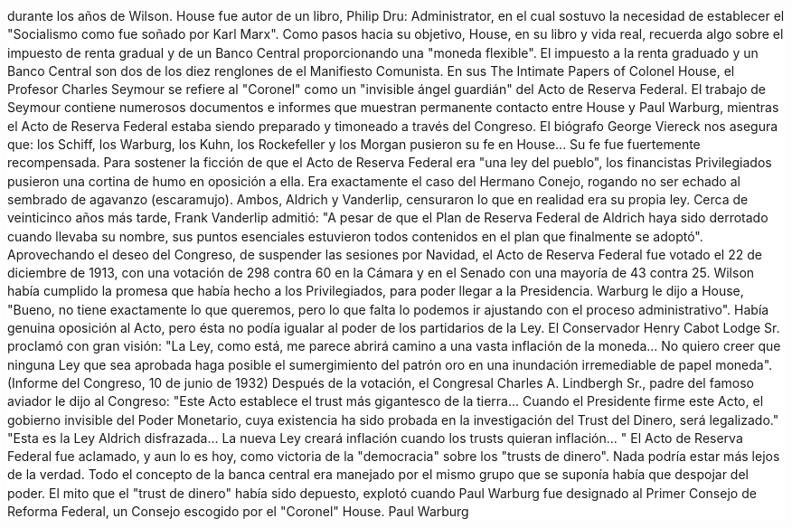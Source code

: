 durante los años de Wilson.
House fue autor de un libro,
Philip Dru: Administrator, en el cual
sostuvo la necesidad de establecer el "Socialismo como fue soñado por Karl
Marx". Como pasos hacia su objetivo, House, en su libro y vida real,
recuerda algo sobre el impuesto de renta gradual y de un Banco Central
proporcionando una "moneda flexible".
El impuesto a la renta graduado y un Banco
Central son dos de los diez renglones de el Manifiesto Comunista.
En sus The Intimate Papers of Colonel House, el Profesor Charles
Seymour se refiere al "Coronel" como un "invisible ángel guardián" del
Acto de Reserva Federal. El trabajo de Seymour contiene numerosos documentos
e informes que muestran permanente contacto entre House y Paul Warburg,
mientras el Acto de Reserva Federal estaba siendo preparado y timoneado a
través del Congreso.
El biógrafo George Viereck nos asegura
que:
los Schiff, los Warburg, los Kuhn, los
Rockefeller y los Morgan pusieron su fe en House...
Su fe fue fuertemente recompensada.
Para sostener la ficción de que el Acto de Reserva Federal era "una ley del
pueblo", los financistas Privilegiados pusieron una cortina de humo en
oposición a ella. Era exactamente el caso del Hermano Conejo, rogando no ser
echado al sembrado de agavanzo (escaramujo). Ambos, Aldrich y Vanderlip,
censuraron lo que en realidad era su propia ley.
Cerca de veinticinco años más tarde, Frank
Vanderlip admitió:
"A pesar de que el Plan de Reserva Federal
de Aldrich haya sido derrotado cuando llevaba su nombre, sus puntos
esenciales estuvieron todos contenidos en el plan que finalmente se
adoptó".
Aprovechando el deseo del Congreso, de suspender
las sesiones por Navidad, el Acto de Reserva Federal fue votado el 22 de
diciembre de 1913, con una votación de 298 contra 60 en la Cámara y en el
Senado con una mayoría de 43 contra 25. Wilson había cumplido la promesa que
había hecho a los Privilegiados, para poder llegar a la Presidencia.
Warburg le dijo a House,
"Bueno, no tiene exactamente lo que
queremos, pero lo que falta lo podemos ir ajustando con el proceso
administrativo".
Había genuina oposición al Acto, pero ésta no
podía igualar al poder de los partidarios de la Ley. El Conservador Henry
Cabot Lodge Sr. proclamó con gran visión:
"La Ley, como está, me parece abrirá camino
a una vasta inflación de la moneda... No quiero creer que ninguna Ley
que sea aprobada haga posible el sumergimiento del patrón oro en una
inundación irremediable de papel moneda".
(Informe del Congreso, 10 de junio de
1932)
Después de la votación, el Congresal Charles A.
Lindbergh Sr., padre del famoso aviador le dijo al Congreso:
"Este Acto establece el trust más gigantesco
de la tierra... Cuando el Presidente firme este Acto, el gobierno
invisible del Poder Monetario, cuya existencia ha sido probada en la
investigación del Trust del Dinero, será legalizado."
"Esta es la Ley Aldrich disfrazada... La
nueva Ley creará inflación cuando los trusts quieran inflación... "
El Acto de Reserva Federal fue aclamado, y aun
lo es hoy, como victoria de la "democracia" sobre los "trusts de dinero".
Nada podría estar más lejos de la verdad.
Todo el concepto de la banca central era manejado por el mismo grupo que se
suponía había que despojar del poder. El mito que el "trust de dinero" había
sido depuesto, explotó cuando Paul Warburg fue designado al Primer Consejo
de Reforma Federal, un Consejo escogido por el "Coronel" House. Paul Warburg